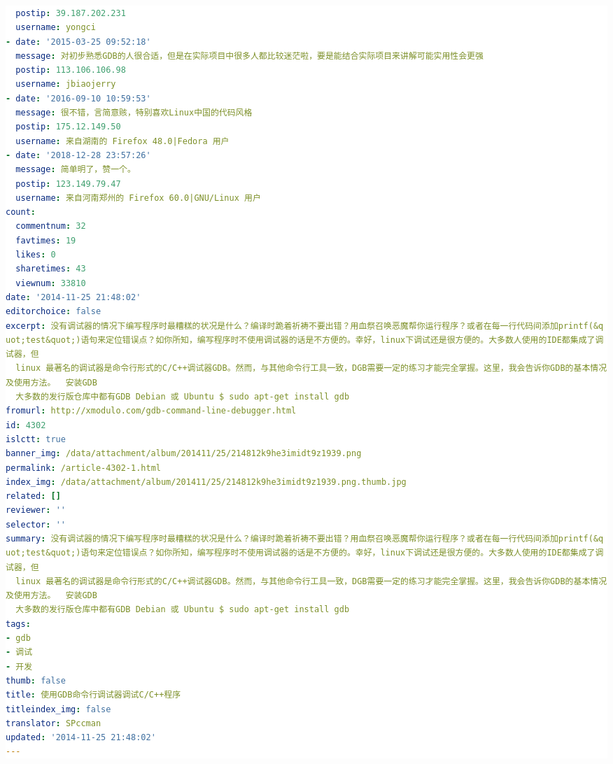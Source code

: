 ```yaml
  postip: 39.187.202.231
  username: yongci
- date: '2015-03-25 09:52:18'
  message: 对初步熟悉GDB的人很合适，但是在实际项目中很多人都比较迷茫啦，要是能结合实际项目来讲解可能实用性会更强
  postip: 113.106.106.98
  username: jbiaojerry
- date: '2016-09-10 10:59:53'
  message: 很不错，言简意赅，特别喜欢Linux中国的代码风格
  postip: 175.12.149.50
  username: 来自湖南的 Firefox 48.0|Fedora 用户
- date: '2018-12-28 23:57:26'
  message: 简单明了，赞一个。
  postip: 123.149.79.47
  username: 来自河南郑州的 Firefox 60.0|GNU/Linux 用户
count:
  commentnum: 32
  favtimes: 19
  likes: 0
  sharetimes: 43
  viewnum: 33810
date: '2014-11-25 21:48:02'
editorchoice: false
excerpt: 没有调试器的情况下编写程序时最糟糕的状况是什么？编译时跪着祈祷不要出错？用血祭召唤恶魔帮你运行程序？或者在每一行代码间添加printf(&quot;test&quot;)语句来定位错误点？如你所知，编写程序时不使用调试器的话是不方便的。幸好，linux下调试还是很方便的。大多数人使用的IDE都集成了调试器，但
  linux 最著名的调试器是命令行形式的C/C++调试器GDB。然而，与其他命令行工具一致，DGB需要一定的练习才能完全掌握。这里，我会告诉你GDB的基本情况及使用方法。  安装GDB
  大多数的发行版仓库中都有GDB Debian 或 Ubuntu $ sudo apt-get install gdb
fromurl: http://xmodulo.com/gdb-command-line-debugger.html
id: 4302
islctt: true
banner_img: /data/attachment/album/201411/25/214812k9he3imidt9z1939.png
permalink: /article-4302-1.html
index_img: /data/attachment/album/201411/25/214812k9he3imidt9z1939.png.thumb.jpg
related: []
reviewer: ''
selector: ''
summary: 没有调试器的情况下编写程序时最糟糕的状况是什么？编译时跪着祈祷不要出错？用血祭召唤恶魔帮你运行程序？或者在每一行代码间添加printf(&quot;test&quot;)语句来定位错误点？如你所知，编写程序时不使用调试器的话是不方便的。幸好，linux下调试还是很方便的。大多数人使用的IDE都集成了调试器，但
  linux 最著名的调试器是命令行形式的C/C++调试器GDB。然而，与其他命令行工具一致，DGB需要一定的练习才能完全掌握。这里，我会告诉你GDB的基本情况及使用方法。  安装GDB
  大多数的发行版仓库中都有GDB Debian 或 Ubuntu $ sudo apt-get install gdb
tags:
- gdb
- 调试
- 开发
thumb: false
title: 使用GDB命令行调试器调试C/C++程序
titleindex_img: false
translator: SPccman
updated: '2014-11-25 21:48:02'
---
```
